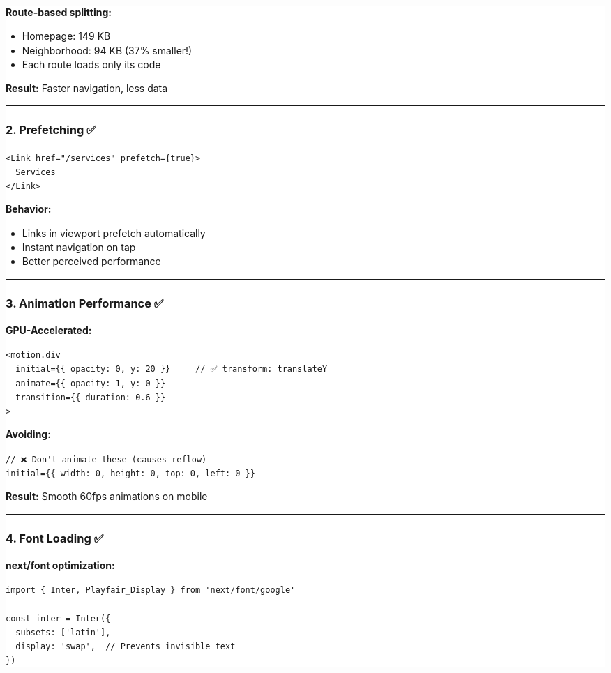 **Route-based splitting:**
- Homepage: 149 KB
- Neighborhood: 94 KB (37% smaller!)
- Each route loads only its code

**Result:** Faster navigation, less data

---

### 2. Prefetching ✅

```tsx
<Link href="/services" prefetch={true}>
  Services
</Link>
```

**Behavior:**
- Links in viewport prefetch automatically
- Instant navigation on tap
- Better perceived performance

---

### 3. Animation Performance ✅

**GPU-Accelerated:**
```tsx
<motion.div
  initial={{ opacity: 0, y: 20 }}     // ✅ transform: translateY
  animate={{ opacity: 1, y: 0 }}
  transition={{ duration: 0.6 }}
>
```

**Avoiding:**
```tsx
// ❌ Don't animate these (causes reflow)
initial={{ width: 0, height: 0, top: 0, left: 0 }}
```

**Result:** Smooth 60fps animations on mobile

---

### 4. Font Loading ✅

**next/font optimization:**
```tsx
import { Inter, Playfair_Display } from 'next/font/google'

const inter = Inter({
  subsets: ['latin'],
  display: 'swap',  // Prevents invisible text
})
```
